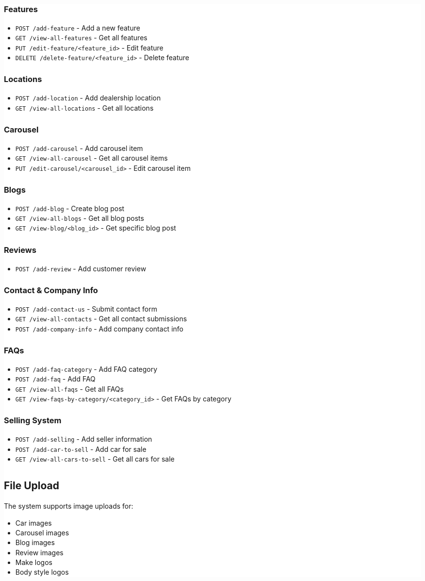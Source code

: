 ### Features
- `POST /add-feature` - Add a new feature
- `GET /view-all-features` - Get all features
- `PUT /edit-feature/<feature_id>` - Edit feature
- `DELETE /delete-feature/<feature_id>` - Delete feature

### Locations
- `POST /add-location` - Add dealership location
- `GET /view-all-locations` - Get all locations

### Carousel
- `POST /add-carousel` - Add carousel item
- `GET /view-all-carousel` - Get all carousel items
- `PUT /edit-carousel/<carousel_id>` - Edit carousel item

### Blogs
- `POST /add-blog` - Create blog post
- `GET /view-all-blogs` - Get all blog posts
- `GET /view-blog/<blog_id>` - Get specific blog post

### Reviews
- `POST /add-review` - Add customer review

### Contact & Company Info
- `POST /add-contact-us` - Submit contact form
- `GET /view-all-contacts` - Get all contact submissions
- `POST /add-company-info` - Add company contact info

### FAQs
- `POST /add-faq-category` - Add FAQ category
- `POST /add-faq` - Add FAQ
- `GET /view-all-faqs` - Get all FAQs
- `GET /view-faqs-by-category/<category_id>` - Get FAQs by category

### Selling System
- `POST /add-selling` - Add seller information
- `POST /add-car-to-sell` - Add car for sale
- `GET /view-all-cars-to-sell` - Get all cars for sale

## File Upload

The system supports image uploads for:
- Car images
- Carousel images
- Blog images
- Review images
- Make logos
- Body style logos
